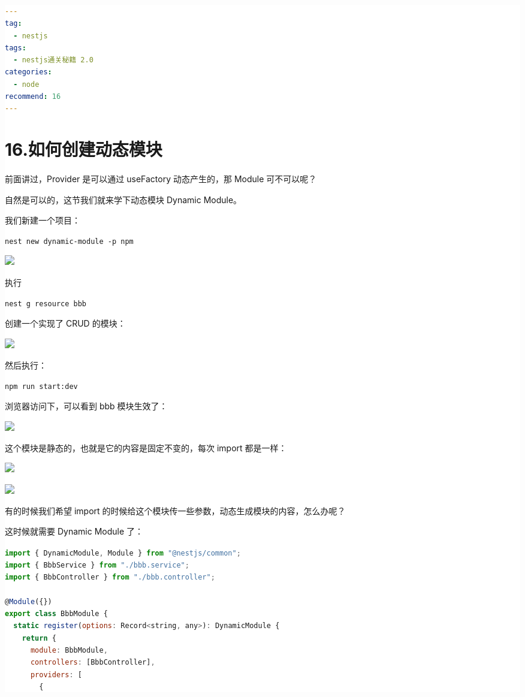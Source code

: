 ```yaml
---
tag:
  - nestjs
tags:
  - nestjs通关秘籍 2.0
categories:
  - node
recommend: 16
---
```


# 16.如何创建动态模块

前面讲过，Provider 是可以通过 useFactory 动态产生的，那 Module 可不可以呢？

自然是可以的，这节我们就来学下动态模块 Dynamic Module。

我们新建一个项目：

```
nest new dynamic-module -p npm
```

![](/nestjsCheats/image-470.jpg)

执行

```
nest g resource bbb
```

创建一个实现了 CRUD 的模块：

![](/nestjsCheats/image-471.jpg)

然后执行：

```
npm run start:dev
```

浏览器访问下，可以看到 bbb 模块生效了：

![](/nestjsCheats/image-472.jpg)

这个模块是静态的，也就是它的内容是固定不变的，每次 import 都是一样：

![](/nestjsCheats/image-473.jpg)

![](/nestjsCheats/image-474.jpg)

有的时候我们希望 import 的时候给这个模块传一些参数，动态生成模块的内容，怎么办呢？

这时候就需要 Dynamic Module 了：

```javascript
import { DynamicModule, Module } from "@nestjs/common";
import { BbbService } from "./bbb.service";
import { BbbController } from "./bbb.controller";

@Module({})
export class BbbModule {
  static register(options: Record<string, any>): DynamicModule {
    return {
      module: BbbModule,
      controllers: [BbbController],
      providers: [
        {
```